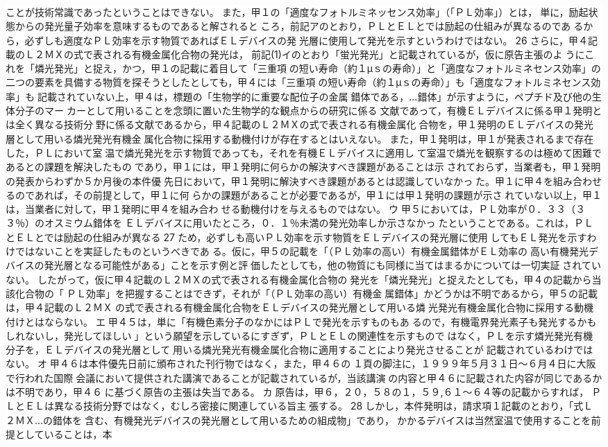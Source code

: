 ことが技術常識であったということはできない。 
  また，甲１の「適度なフォトルミネッセンス効率」（「ＰＬ効率」）とは，
単に，励起状態からの発光量子効率を意味するものであると解されると
ころ，前記アのとおり，ＰＬとＥＬとでは励起の仕組みが異なるのであ
るから，必ずしも適度なＰＬ効率を示す物質であればＥＬデバイスの発
光層に使用して発光を示すというわけではない。 
 26 
  さらに，甲４記載のＬ２ＭＸの式で表される有機金属化合物の発光は，
前記(1)イのとおり「蛍光発光」と記載されているが，仮に原告主張のよ
うにこれを「燐光発光」と捉え，かつ，甲１の記載に着目して「三重項
の短い寿命（約１μｓの寿命）」と「適度なフォトルミネセンス効率」の
二つの要素を具備する物質を探そうとしたとしても，甲４には「三重項
の短い寿命（約１μｓの寿命）」も「適度なフォトルミネセンス効率」も
記載されていない上，甲４は，標題の「生物学的に重要な配位子の金属
錯体である，…錯体」が示すように，ペプチド及び他の生体分子のマー
カーとして用いることを念頭に置いた生物学的な観点からの研究に係る
文献であって，有機ＥＬデバイスに係る甲１発明とは全く異なる技術分
野に係る文献であるから，甲４記載のＬ２ＭＸの式で表される有機金属化
合物を，甲１発明のＥＬデバイスの発光層として用いる燐光発光有機金
属化合物に採用する動機付けが存在するとはいえない。 
  また，甲１発明は，甲１が発表されるまで存在した，ＰＬにおいて室
温で燐光発光を示す物質であっても，それを有機ＥＬデバイスに適用し
て室温で燐光を観察するのは極めて困難であるとの課題を解決したもの
であり，甲１には，甲１発明に何らかの解決すべき課題があることは示
されておらず，当業者も，甲１発明の発表からわずか５か月後の本件優
先日において，甲１発明に解決すべき課題があるとは認識していなかっ
た。甲１に甲４を組み合わせるのであれば，その前提として，甲１に何
らかの課題があることが必要であるが，甲１には甲１発明の課題が示さ
れていない以上，甲１は，当業者に対して，甲１発明に甲４を組み合わ
せる動機付けを与えるものではない。 
ウ 甲５においては，ＰＬ効率が０．３３（３３％）のオスミウム錯体を
ＥＬデバイスに用いたところ，０．１％未満の発光効率しか示さなかっ
たということである。これは，ＰＬとＥＬとでは励起の仕組みが異なる
 27 
ため，必ずしも高いＰＬ効率を示す物質をＥＬデバイスの発光層に使用
してもＥＬ発光を示すわけではないことを実証したものというべきであ
る。仮に，甲５の記載を「（ＰＬ効率の高い）有機金属錯体がＥＬ効率の
高い有機発光デバイスの発光層となる可能性がある」ことを示す例と評
価したとしても，他の物質にも同様に当てはまるかについては一切実証
されていない。 
  したがって，仮に甲４記載のＬ２ＭＸの式で表される有機金属化合物の
発光を「燐光発光」と捉えたとしても，甲４の記載から当該化合物の「
ＰＬ効率」を把握することはできず，それが「（ＰＬ効率の高い）有機金
属錯体」かどうかは不明であるから，甲５の記載は，甲４記載のＬ２ＭＸ
の式で表される有機金属化合物をＥＬデバイスの発光層として用いる燐
光発光有機金属化合物に採用する動機付けとはならない。 
エ 甲４５は，単に「有機色素分子のなかにはＰＬで発光を示すものもあ
るので，有機電界発光素子も発光するかもしれないし，発光してほしい
」という願望を示しているにすぎず，ＰＬとＥＬの関連性を示すもので
はなく，ＰＬを示す燐光発光有機分子を，ＥＬデバイスの発光層として
用いる燐光発光有機金属化合物に適用することにより発光させることが
記載されているわけではない。 
オ 甲４６は本件優先日前に頒布された刊行物ではなく，また，甲４６の
１頁の脚注に，１９９９年５月３１日～６月４日に大阪で行われた国際
会議において提供された講演であることが記載されているが，当該講演
の内容と甲４６に記載された内容が同じであるかは不明であり，甲４６
に基づく原告の主張は失当である。 
カ 原告は，甲６，２０，５８の１，５９,６１～６４等の記載からすれば，
ＰＬとＥＬは異なる技術分野ではなく，むしろ密接に関連している旨主
張する。 
 28 
  しかし，本件発明は，請求項１記載のとおり，「式Ｌ２ＭＸ…の錯体を
含む、有機発光デバイスの発光層として用いるための組成物」であり，
かかるデバイスは当然室温で使用することを前提としていることは，本